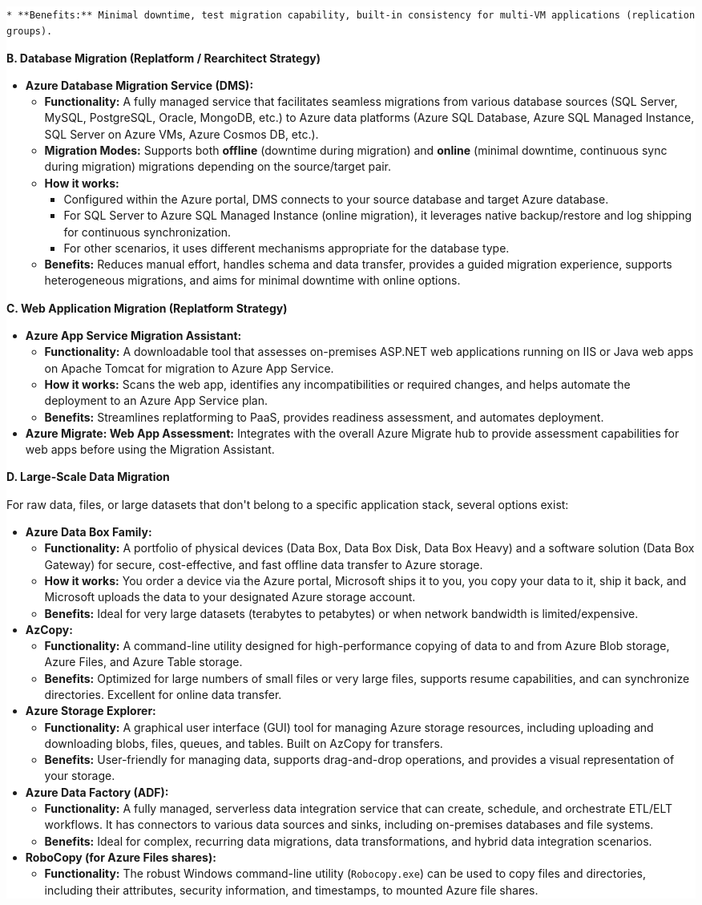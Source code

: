     * **Benefits:** Minimal downtime, test migration capability, built-in consistency for multi-VM applications (replication groups).

**B. Database Migration (Replatform / Rearchitect Strategy)**

* **Azure Database Migration Service (DMS):**
    * **Functionality:** A fully managed service that facilitates seamless migrations from various database sources (SQL Server, MySQL, PostgreSQL, Oracle, MongoDB, etc.) to Azure data platforms (Azure SQL Database, Azure SQL Managed Instance, SQL Server on Azure VMs, Azure Cosmos DB, etc.).
    * **Migration Modes:** Supports both **offline** (downtime during migration) and **online** (minimal downtime, continuous sync during migration) migrations depending on the source/target pair.
    * **How it works:**
        * Configured within the Azure portal, DMS connects to your source database and target Azure database.
        * For SQL Server to Azure SQL Managed Instance (online migration), it leverages native backup/restore and log shipping for continuous synchronization.
        * For other scenarios, it uses different mechanisms appropriate for the database type.
    * **Benefits:** Reduces manual effort, handles schema and data transfer, provides a guided migration experience, supports heterogeneous migrations, and aims for minimal downtime with online options.

**C. Web Application Migration (Replatform Strategy)**

* **Azure App Service Migration Assistant:**
    * **Functionality:** A downloadable tool that assesses on-premises ASP.NET web applications running on IIS or Java web apps on Apache Tomcat for migration to Azure App Service.
    * **How it works:** Scans the web app, identifies any incompatibilities or required changes, and helps automate the deployment to an Azure App Service plan.
    * **Benefits:** Streamlines replatforming to PaaS, provides readiness assessment, and automates deployment.
* **Azure Migrate: Web App Assessment:** Integrates with the overall Azure Migrate hub to provide assessment capabilities for web apps before using the Migration Assistant.

**D. Large-Scale Data Migration**

For raw data, files, or large datasets that don't belong to a specific application stack, several options exist:

* **Azure Data Box Family:**
    * **Functionality:** A portfolio of physical devices (Data Box, Data Box Disk, Data Box Heavy) and a software solution (Data Box Gateway) for secure, cost-effective, and fast offline data transfer to Azure storage.
    * **How it works:** You order a device via the Azure portal, Microsoft ships it to you, you copy your data to it, ship it back, and Microsoft uploads the data to your designated Azure storage account.
    * **Benefits:** Ideal for very large datasets (terabytes to petabytes) or when network bandwidth is limited/expensive.
* **AzCopy:**
    * **Functionality:** A command-line utility designed for high-performance copying of data to and from Azure Blob storage, Azure Files, and Azure Table storage.
    * **Benefits:** Optimized for large numbers of small files or very large files, supports resume capabilities, and can synchronize directories. Excellent for online data transfer.
* **Azure Storage Explorer:**
    * **Functionality:** A graphical user interface (GUI) tool for managing Azure storage resources, including uploading and downloading blobs, files, queues, and tables. Built on AzCopy for transfers.
    * **Benefits:** User-friendly for managing data, supports drag-and-drop operations, and provides a visual representation of your storage.
* **Azure Data Factory (ADF):**
    * **Functionality:** A fully managed, serverless data integration service that can create, schedule, and orchestrate ETL/ELT workflows. It has connectors to various data sources and sinks, including on-premises databases and file systems.
    * **Benefits:** Ideal for complex, recurring data migrations, data transformations, and hybrid data integration scenarios.
* **RoboCopy (for Azure Files shares):**
    * **Functionality:** The robust Windows command-line utility (`Robocopy.exe`) can be used to copy files and directories, including their attributes, security information, and timestamps, to mounted Azure file shares.